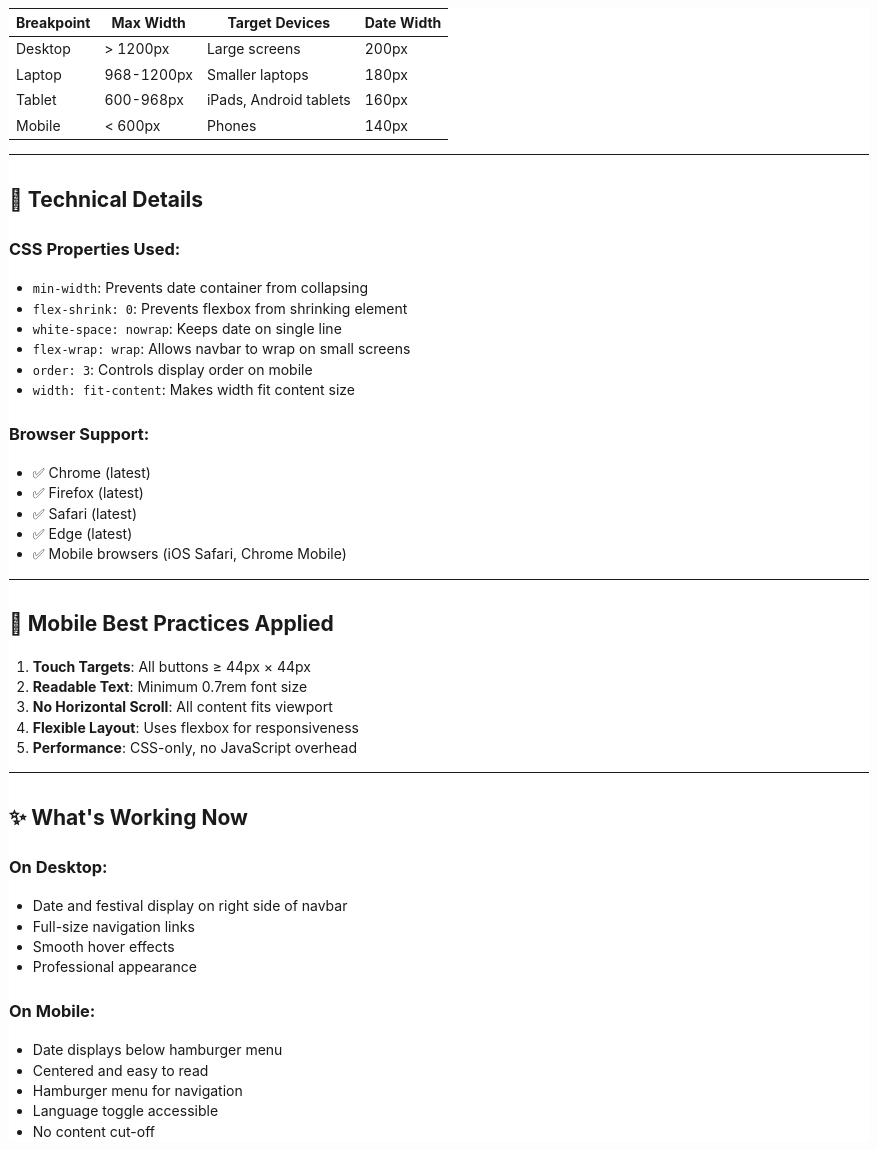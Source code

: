 | Breakpoint | Max Width | Target Devices | Date Width |
|-----------|-----------|----------------|------------|
| Desktop | > 1200px | Large screens | 200px |
| Laptop | 968-1200px | Smaller laptops | 180px |
| Tablet | 600-968px | iPads, Android tablets | 160px |
| Mobile | < 600px | Phones | 140px |

---

## 🔧 Technical Details

### CSS Properties Used:
- `min-width`: Prevents date container from collapsing
- `flex-shrink: 0`: Prevents flexbox from shrinking element
- `white-space: nowrap`: Keeps date on single line
- `flex-wrap: wrap`: Allows navbar to wrap on small screens
- `order: 3`: Controls display order on mobile
- `width: fit-content`: Makes width fit content size

### Browser Support:
- ✅ Chrome (latest)
- ✅ Firefox (latest)
- ✅ Safari (latest)
- ✅ Edge (latest)
- ✅ Mobile browsers (iOS Safari, Chrome Mobile)

---

## 📱 Mobile Best Practices Applied

1. **Touch Targets**: All buttons ≥ 44px × 44px
2. **Readable Text**: Minimum 0.7rem font size
3. **No Horizontal Scroll**: All content fits viewport
4. **Flexible Layout**: Uses flexbox for responsiveness
5. **Performance**: CSS-only, no JavaScript overhead

---

## ✨ What's Working Now

### On Desktop:
- Date and festival display on right side of navbar
- Full-size navigation links
- Smooth hover effects
- Professional appearance

### On Mobile:
- Date displays below hamburger menu
- Centered and easy to read
- Hamburger menu for navigation
- Language toggle accessible
- No content cut-off
